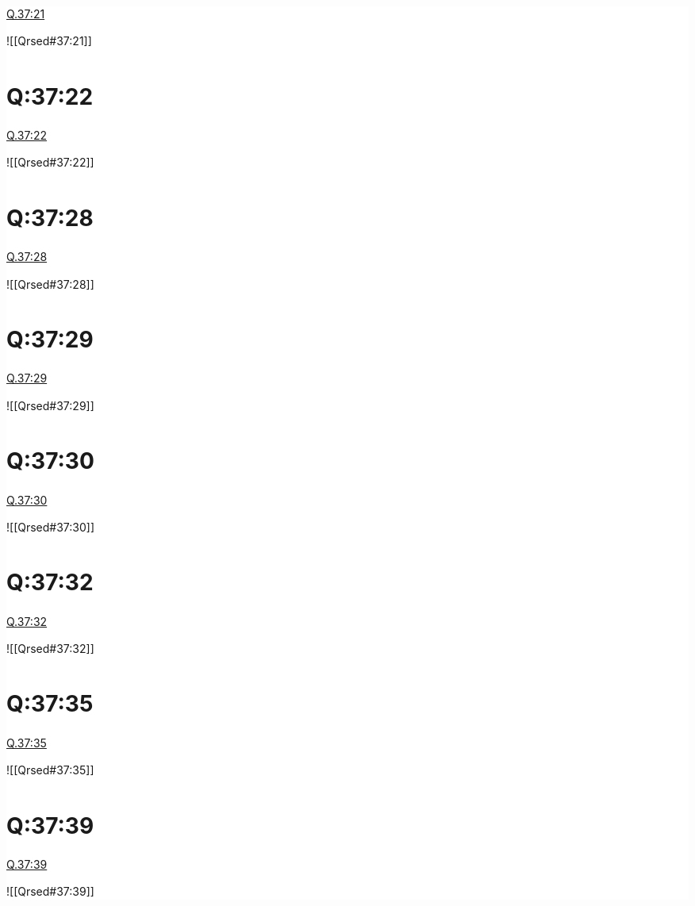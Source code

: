 [Q.37:21](https://quran.com/37:21/tafsirs/ar-tafsir-al-tabari)

![[Qrsed#37:21]]

# Q:37:22

[Q.37:22](https://quran.com/37:22/tafsirs/ar-tafsir-al-tabari)

![[Qrsed#37:22]]

# Q:37:28

[Q.37:28](https://quran.com/37:28/tafsirs/ar-tafsir-al-tabari)

![[Qrsed#37:28]]

# Q:37:29

[Q.37:29](https://quran.com/37:29/tafsirs/ar-tafsir-al-tabari)

![[Qrsed#37:29]]

# Q:37:30

[Q.37:30](https://quran.com/37:30/tafsirs/ar-tafsir-al-tabari)

![[Qrsed#37:30]]

# Q:37:32

[Q.37:32](https://quran.com/37:32/tafsirs/ar-tafsir-al-tabari)

![[Qrsed#37:32]]

# Q:37:35

[Q.37:35](https://quran.com/37:35/tafsirs/ar-tafsir-al-tabari)

![[Qrsed#37:35]]

# Q:37:39

[Q.37:39](https://quran.com/37:39/tafsirs/ar-tafsir-al-tabari)

![[Qrsed#37:39]]
